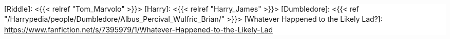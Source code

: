 [^210912-1]: cambangst. 
    _[After Destiny](https://fanfictalk.com/archive/viewstory.php?sid=721)_
    Published: 2017-03-13. Updated: 2021-07-17. 

[^221129-5]: Mrs. J. K. Rowling.
    _[Harry Potter and the Order of the Phoenix](https://www.goodreads.com/book/show/2.Harry_Potter_and_the_Order_of_the_Phoenix)_
    Kindle Location 12222-12223. 
    Pottermore Limited © 2005. American Kindle Edition.

[^210912-2]: Mrs. J. K. Rowling.
    _[Harry Potter and the Order of the Phoenix](https://www.goodreads.com/book/show/2.Harry_Potter_and_the_Order_of_the_Phoenix)_
    Kindle Location 12222-12223. 
    Pottermore Limited © 2005. American Kindle Edition.

[^210912-3]: Mrs. J. K. Rowling.
    _[Harry Potter and the Order of the Phoenix](https://www.goodreads.com/book/show/2.Harry_Potter_and_the_Order_of_the_Phoenix)_
    Kindle Location 12249-12251. 
    Pottermore Limited © 2005. American Kindle Edition.

[^210912-4]: Mrs. J. K. Rowling.
    _[Harry Potter and the Order of the Phoenix](https://www.goodreads.com/book/show/2.Harry_Potter_and_the_Order_of_the_Phoenix)_
    Kindle Location 12226-12230. 
    Pottermore Limited © 2005. American Kindle Edition.

[^210912-5]: Mrs. J. K. Rowling. 
    "[F.A.Q.: About the Books](https://www.rowlingindex.org/work/faq1web/)"
    Publication date: 2004-05-15 to 2007-12-21. 

[^210912-6]: Mrs. J. K. Rowling. 
    "[The Leaky Cauldron and Mugglenet interview Joanne Kathleen Rowling: Part Three](http://www.accio-quote.org/articles/2005/0705-tlc_mugglenet-anelli-3.htm)"
    2005-07-05. [Accio Quote](http://www.accio-quote.org/)

[^210912-7]: birdwoman95. 
    _[The Sound Of Silence](https://www.fanfiction.net/s/12175260)_
    2016-10-03. 


[Riddle]: <{{< relref "Tom_Marvolo" >}}>
[Harry]: <{{< relref "Harry_James" >}}>
[Dumbledore]: <{{< ref "/Harrypedia/people/Dumbledore/Albus_Percival_Wulfric_Brian/" >}}>
[Whatever Happened to the Likely Lad?]: <https://www.fanfiction.net/s/7395979/1/Whatever-Happened-to-the-Likely-Lad>
[^221006-1]: nonjon. _[Whatever Happened to the Likely Lad?][]_. Published 2011-09-19. 
[utilitarianism]: <https://www.schierer.org/~luke/log/Society/utilitarianism/>
[horcrux]: <{{< relref "Horcruxes" >}}>
[horcruxes]: <{{< relref "Horcruxes" >}}>
[Wizengamot]: <{{< relref "Government" >}}>
[Black]: <{{< ref "/Harrypedia/people/Black" >}}>
[Potter]: <{{< ref "/Harrypedia/people/Potter" >}}>
[Narcissa Malfoy]: <{{< relref "Narcissa" >}}>
[Dorea Black]: <{{< relref "Dorea" >}}>
[James]: <{{< relref "James" >}}>
[Malfoys]: <{{< ref "/Harrypedia/people/Malfoy" >}}>
[Dursleys]: <{{< ref "/Harrypedia/people/Dursley" >}}>
[abusive environment]: <{{< relref "Dursley" >}}>
[AD1]: <{{< relref "Albus_Percival_Wulfric_Brian" >}}>
[GMW1]: <{{< relref "Ginevra_Molly" >}}>
[HJP1]: <{{< relref "Harry_James" >}}>
[HJG1]: <{{< relref "Hermione_Jean" >}}>
[TMR1]: <{{< relref "Tom_Marvolo" >}}>
[SS1]: <{{< relref "Severus" >}}>
[CAD1]: https://fanfictalk.com/archive/viewstory.php?sid=721
[BW95TSS1]: https://www.fanfiction.net/s/12175260
[WSM1]: https://www.gutenberg.org/cache/epub/1533/pg1533-images.html.utf8.gzip
[^221129-4]: a cursory search:
[BMJ]: <http://www.bmj.com/thebmj>
[^221129-3]: Mrs. J. K. Rowling. 
[^221129-2]: Several fan fiction works have used this, but I cannot recall them right now.
[^20210913-1]: Mrs. J. K. Rowling.
[^210912-13]: Mrs. J. K. Rowling.
[^210912-12]: Mrs. J. K. Rowling.
[^210912-11]: Mrs. J. K. Rowling.
[^210912-10]: Mrs. J. K. Rowling.
[^210912-9]: Mrs. J. K. Rowling. 